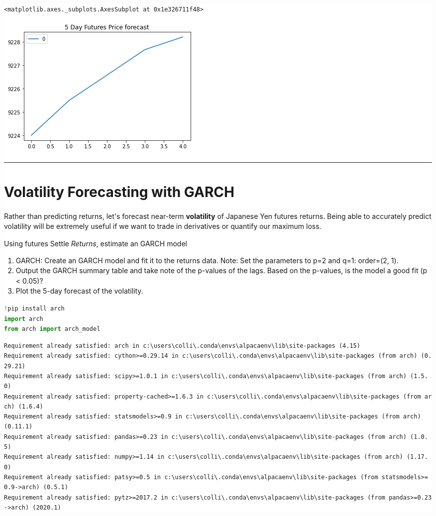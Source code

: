 


    <matplotlib.axes._subplots.AxesSubplot at 0x1e326711f48>




    
![png](output_files/output_26_1.png)
    




---

# Volatility Forecasting with GARCH

Rather than predicting returns, let's forecast near-term **volatility** of Japanese Yen futures returns. Being able to accurately predict volatility will be extremely useful if we want to trade in derivatives or quantify our maximum loss.
 
Using futures Settle *Returns*, estimate an GARCH model

1. GARCH: Create an GARCH model and fit it to the returns data. Note: Set the parameters to p=2 and q=1: order=(2, 1).
2. Output the GARCH summary table and take note of the p-values of the lags. Based on the p-values, is the model a good fit (p < 0.05)?
3. Plot the 5-day forecast of the volatility.


```python
!pip install arch 
import arch 
from arch import arch_model
```

    Requirement already satisfied: arch in c:\users\colli\.conda\envs\alpacaenv\lib\site-packages (4.15)
    Requirement already satisfied: cython>=0.29.14 in c:\users\colli\.conda\envs\alpacaenv\lib\site-packages (from arch) (0.29.21)
    Requirement already satisfied: scipy>=1.0.1 in c:\users\colli\.conda\envs\alpacaenv\lib\site-packages (from arch) (1.5.0)
    Requirement already satisfied: property-cached>=1.6.3 in c:\users\colli\.conda\envs\alpacaenv\lib\site-packages (from arch) (1.6.4)
    Requirement already satisfied: statsmodels>=0.9 in c:\users\colli\.conda\envs\alpacaenv\lib\site-packages (from arch) (0.11.1)
    Requirement already satisfied: pandas>=0.23 in c:\users\colli\.conda\envs\alpacaenv\lib\site-packages (from arch) (1.0.5)
    Requirement already satisfied: numpy>=1.14 in c:\users\colli\.conda\envs\alpacaenv\lib\site-packages (from arch) (1.17.0)
    Requirement already satisfied: patsy>=0.5 in c:\users\colli\.conda\envs\alpacaenv\lib\site-packages (from statsmodels>=0.9->arch) (0.5.1)
    Requirement already satisfied: pytz>=2017.2 in c:\users\colli\.conda\envs\alpacaenv\lib\site-packages (from pandas>=0.23->arch) (2020.1)